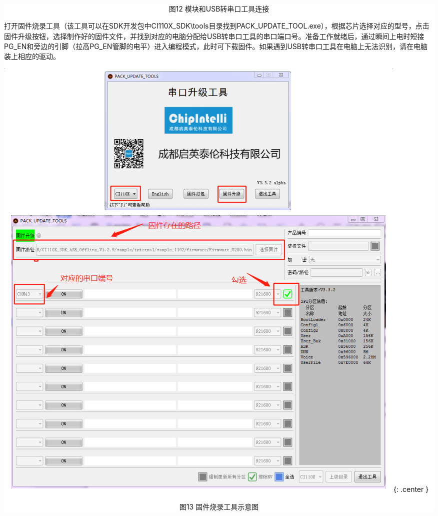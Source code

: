 <div align=center>图12  模块和USB转串口工具连接</div>

打开固件烧录工具（该工具可以在SDK开发包中CI110X_SDK\tools目录找到PACK_UPDATE_TOOL.exe），根据芯片选择对应的型号，点击固件升级按钮，选择制作好的固件文件，并找到对应的电脑分配给USB转串口工具的串口端口号。准备工作就绪后，通过瞬间上电时短接PG_EN和旁边的引脚（拉高PG_EN管脚的电平）进入编程模式，此时可下载固件。如果遇到USB转串口工具在电脑上无法识别，请在电脑装上相应的驱动。

![固件烧录工具示意图](img/CI-B0XGS01J模块数据手册-13.png){: .center }

<div align=center>图13  固件烧录工具示意图</div>
